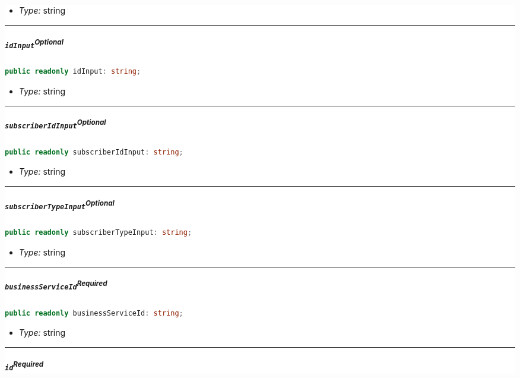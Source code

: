 - *Type:* string

---

##### `idInput`<sup>Optional</sup> <a name="idInput" id="@cdktf/provider-pagerduty.businessServiceSubscriber.BusinessServiceSubscriber.property.idInput"></a>

```typescript
public readonly idInput: string;
```

- *Type:* string

---

##### `subscriberIdInput`<sup>Optional</sup> <a name="subscriberIdInput" id="@cdktf/provider-pagerduty.businessServiceSubscriber.BusinessServiceSubscriber.property.subscriberIdInput"></a>

```typescript
public readonly subscriberIdInput: string;
```

- *Type:* string

---

##### `subscriberTypeInput`<sup>Optional</sup> <a name="subscriberTypeInput" id="@cdktf/provider-pagerduty.businessServiceSubscriber.BusinessServiceSubscriber.property.subscriberTypeInput"></a>

```typescript
public readonly subscriberTypeInput: string;
```

- *Type:* string

---

##### `businessServiceId`<sup>Required</sup> <a name="businessServiceId" id="@cdktf/provider-pagerduty.businessServiceSubscriber.BusinessServiceSubscriber.property.businessServiceId"></a>

```typescript
public readonly businessServiceId: string;
```

- *Type:* string

---

##### `id`<sup>Required</sup> <a name="id" id="@cdktf/provider-pagerduty.businessServiceSubscriber.BusinessServiceSubscriber.property.id"></a>
